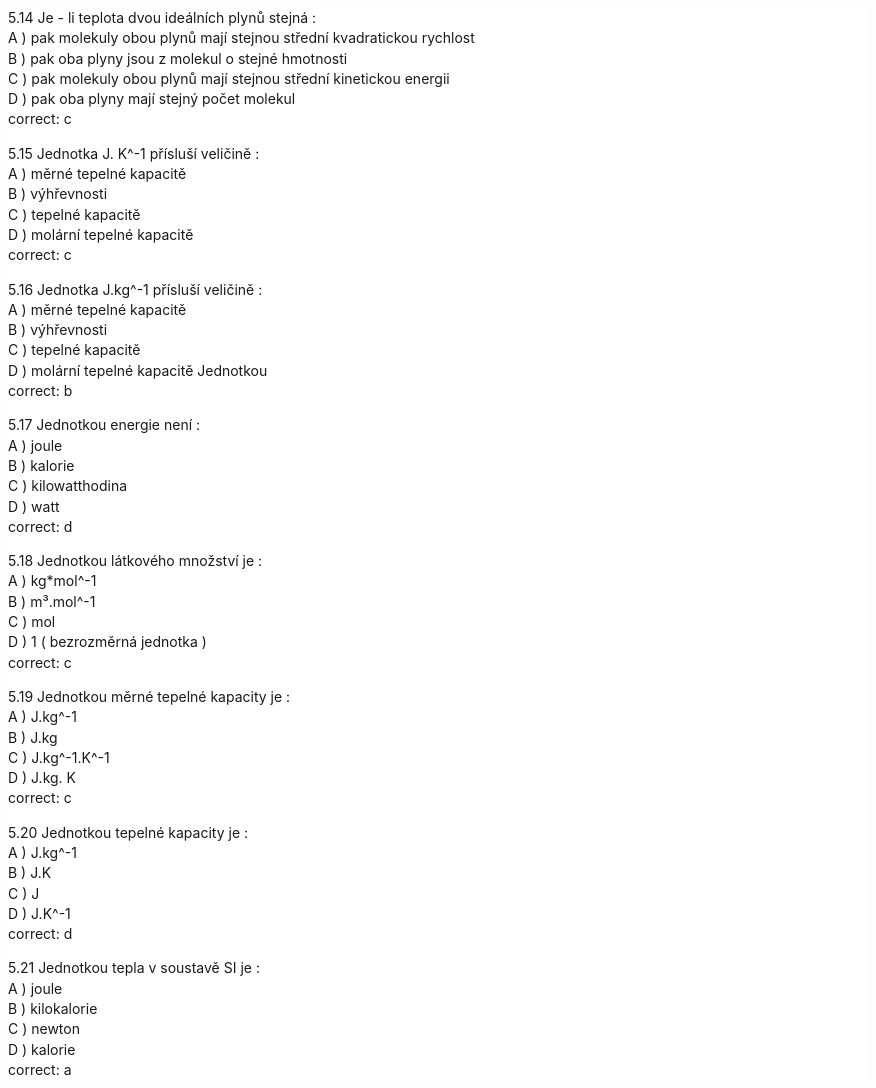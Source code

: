 5.14 Je - li teplota dvou ideálních plynů stejná :  
A ) pak molekuly obou plynů mají stejnou střední kvadratickou rychlost  
B ) pak oba plyny jsou z molekul o stejné hmotnosti  
C ) pak molekuly obou plynů mají stejnou střední kinetickou energii  
D ) pak oba plyny mají stejný počet molekul  
correct: c  
  
5.15 Jednotka J. K^-1 přísluší veličině :  
A ) měrné tepelné kapacitě  
B ) výhřevnosti  
C ) tepelné kapacitě  
D ) molární tepelné kapacitě  
correct: c  
  
5.16 Jednotka J.kg^-1 přísluší veličině :  
A ) měrné tepelné kapacitě  
B ) výhřevnosti  
C ) tepelné kapacitě  
D ) molární tepelné kapacitě Jednotkou  
correct: b  
  
5.17 Jednotkou energie není :  
A ) joule  
B ) kalorie  
C ) kilowatthodina  
D ) watt  
correct: d  
  
5.18 Jednotkou látkového množství je :  
A ) kg*mol^-1  
B ) m³.mol^-1  
C ) mol  
D ) 1 ( bezrozměrná jednotka )  
correct: c  
  
5.19 Jednotkou měrné tepelné kapacity je :  
A ) J.kg^-1  
B ) J.kg  
C ) J.kg^-1.K^-1  
D ) J.kg. K  
correct: c  
  
5.20 Jednotkou tepelné kapacity je :  
A ) J.kg^-1  
B ) J.K  
C ) J  
D ) J.K^-1  
correct: d  
  
5.21 Jednotkou tepla v soustavě SI je :  
A ) joule  
B ) kilokalorie  
C ) newton  
D ) kalorie  
correct: a  
  
